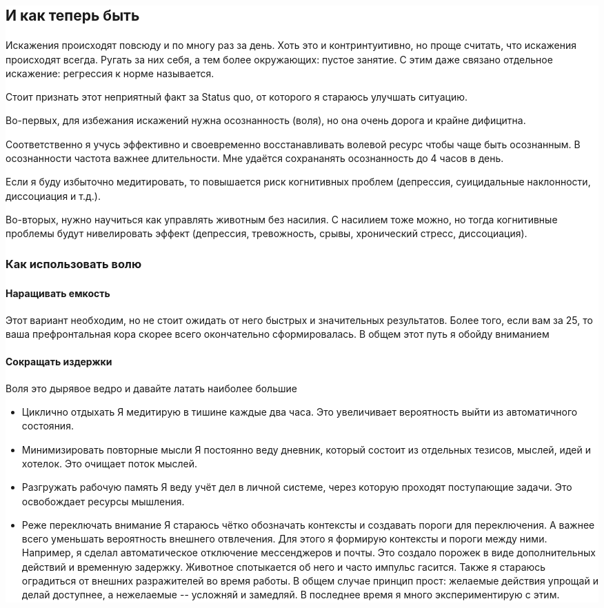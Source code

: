 ## И как теперь быть

Искажения происходят повсюду и по многу раз за день. Хоть это и контринтуитивно, но проще считать, что искажения происходят всегда. Ругать за них себя, а тем более окружающих: пустое занятие. С этим даже связано отдельное искажение: регрессия к норме называется.

Стоит признать этот неприятный факт за Status quo, от которого я стараюсь улучшать ситуацию.

Во-первых, для избежания искажений нужна осознанность (воля), но она очень дорога и крайне дифицитна.

Соответственно я учусь эффективно и своевременно восстанавливать волевой ресурс чтобы чаще быть осознанным. В осознанности частота важнее длительности. Мне удаётся сохрананять осознанность до 4 часов в день.

Если я буду избыточно медитировать, то повышается риск когнитивных проблем (депрессия, суицидальные наклонности, диссоциация и т.д.).

Во-вторых, нужно научиться как управлять животным без насилия. С насилием тоже можно, но тогда когнитивные проблемы будут нивелировать эффект (депрессия, тревожность, срывы, хронический стресс, диссоциация).

### Как использовать волю

#### Наращивать емкость

Этот вариант необходим, но не стоит ожидать от него быстрых и значительных результатов. Более того, если вам за 25, то ваша префронтальная кора скорее всего окончательно сформировалась. В общем этот путь я обойду вниманием

#### Сокращать издержки

Воля это дырявое ведро и давайте латать наиболее большие

- Циклично отдыхать
      Я медитирую в тишине каждые два часа. Это увеличивает вероятность выйти из автоматичного состояния.

- Минимизировать повторные мысли
      Я постоянно веду дневник, который состоит из отдельныx тезисов, мыслей, идей и хотелок. Это очищает поток мыслей.

- Разгружать рабочую память
      Я веду учёт дел в личной системе, через которую проходят поступающие задачи. Это освобождает ресурсы мышления.

- Реже переключать внимание
    Я стараюсь чётко обозначать контексты и создавать пороги для переключения. А важнее всего уменьшать вероятность внешнего отвлечения.
    Для этого я формирую контексты и пороги между ними.
    Например, я сделал автоматическое отключение мессенджеров и почты. Это создало порожек в виде дополнительных действий и временную задержку. Животное спотыкается об него и часто импульс гасится. Также я стараюсь оградиться от внешних разражителей во время работы.
    В общем случае принцип прост: желаемые действия упрощай и делай доступнее, а нежелаемые -- усложняй и замедляй.
    В последнее время я много экспериментирую с этим.
